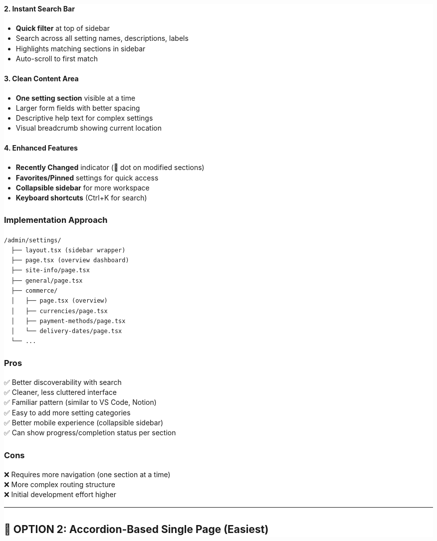 #### 2. **Instant Search Bar**
- **Quick filter** at top of sidebar
- Search across all setting names, descriptions, labels
- Highlights matching sections in sidebar
- Auto-scroll to first match

#### 3. **Clean Content Area**
- **One setting section** visible at a time
- Larger form fields with better spacing
- Descriptive help text for complex settings
- Visual breadcrumb showing current location

#### 4. **Enhanced Features**
- **Recently Changed** indicator (🔴 dot on modified sections)
- **Favorites/Pinned** settings for quick access
- **Collapsible sidebar** for more workspace
- **Keyboard shortcuts** (Ctrl+K for search)

### Implementation Approach
```
/admin/settings/
  ├── layout.tsx (sidebar wrapper)
  ├── page.tsx (overview dashboard)
  ├── site-info/page.tsx
  ├── general/page.tsx
  ├── commerce/
  │   ├── page.tsx (overview)
  │   ├── currencies/page.tsx
  │   ├── payment-methods/page.tsx
  │   └── delivery-dates/page.tsx
  └── ...
```

### Pros
✅ Better discoverability with search  
✅ Cleaner, less cluttered interface  
✅ Familiar pattern (similar to VS Code, Notion)  
✅ Easy to add more setting categories  
✅ Better mobile experience (collapsible sidebar)  
✅ Can show progress/completion status per section

### Cons
❌ Requires more navigation (one section at a time)  
❌ More complex routing structure  
❌ Initial development effort higher

---

## 🎨 OPTION 2: Accordion-Based Single Page (Easiest)
